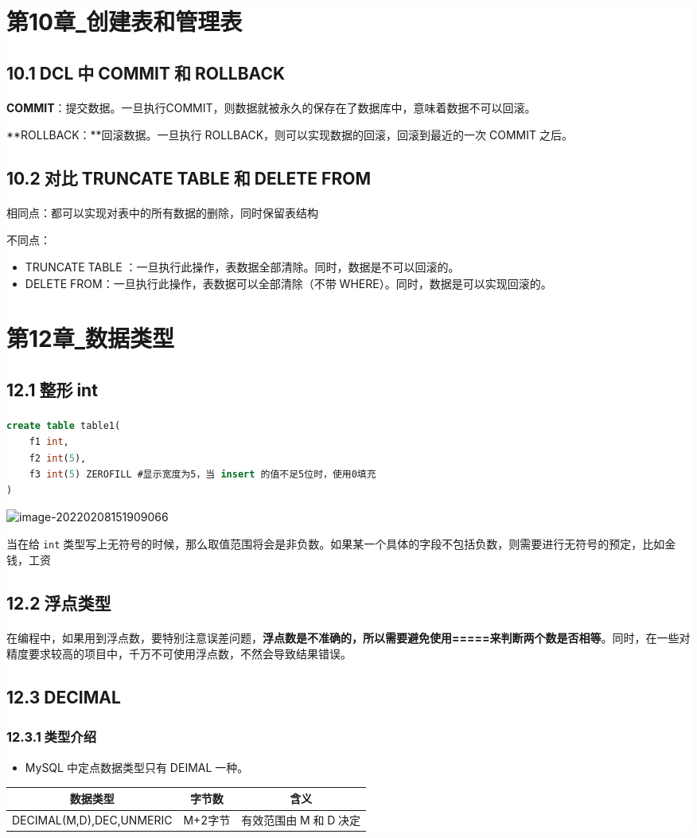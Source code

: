 

# 第10章_创建表和管理表

## 10.1 DCL 中 COMMIT 和 ROLLBACK

**COMMIT**：提交数据。一旦执行COMMIT，则数据就被永久的保存在了数据库中，意味着数据不可以回滚。

**ROLLBACK：**回滚数据。一旦执行 ROLLBACK，则可以实现数据的回滚，回滚到最近的一次 COMMIT 之后。

## 10.2 对比 TRUNCATE TABLE 和 DELETE FROM

相同点：都可以实现对表中的所有数据的删除，同时保留表结构

不同点：

- TRUNCATE TABLE ：一旦执行此操作，表数据全部清除。同时，数据是不可以回滚的。
- DELETE FROM：一旦执行此操作，表数据可以全部清除（不带 WHERE）。同时，数据是可以实现回滚的。





# 第12章_数据类型

## 12.1 整形 int

```sql
create table table1(
	f1 int,
    f2 int(5),
    f3 int(5) ZEROFILL #显示宽度为5，当 insert 的值不足5位时，使用0填充
)
```

![image-20220208151909066](https://lixianghong.oss-cn-beijing.aliyuncs.com/typore/image-20220208151933165.png)

当在给 `int` 类型写上无符号的时候，那么取值范围将会是非负数。如果某一个具体的字段不包括负数，则需要进行无符号的预定，比如金钱，工资



## 12.2 浮点类型

在编程中，如果用到浮点数，要特别注意误差问题，**浮点数是不准确的，所以需要避免使用=====来判断两个数是否相等**。同时，在一些对精度要求较高的项目中，千万不可使用浮点数，不然会导致结果错误。



## 12.3 DECIMAL

### 12.3.1 类型介绍

- MySQL 中定点数据类型只有 DEIMAL 一种。

| 数据类型                 | 字节数  | 含义                   |
| ------------------------ | ------- | ---------------------- |
| DECIMAL(M,D),DEC,UNMERIC | M+2字节 | 有效范围由 M 和 D 决定 |
